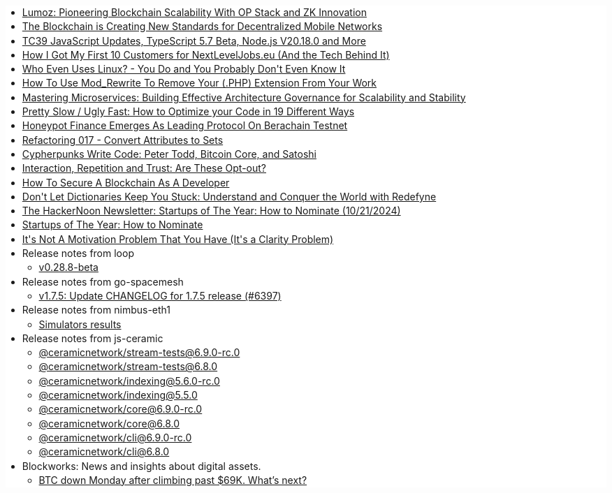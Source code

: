   - [Lumoz: Pioneering Blockchain Scalability With OP Stack and ZK Innovation](https://hackernoon.com/lumoz-pioneering-blockchain-scalability-with-op-stack-and-zk-innovation?source=rss)
  - [The Blockchain is Creating New Standards for Decentralized Mobile Networks](https://hackernoon.com/the-blockchain-is-creating-new-standards-for-decentralized-mobile-networks?source=rss)
  - [TC39 JavaScript Updates, TypeScript 5.7 Beta, Node.js V20.18.0 and More](https://hackernoon.com/tc39-javascript-updates-typescript-57-beta-nodejs-v20180-and-more?source=rss)
  - [How I Got My First 10 Customers for NextLevelJobs.eu (And the Tech Behind It)](https://hackernoon.com/how-i-got-my-first-10-customers-for-nextleveljobseu-and-the-tech-behind-it?source=rss)
  - [Who Even Uses Linux? - You Do and You Probably Don't Even Know It](https://hackernoon.com/who-even-uses-linux-you-do-and-you-probably-dont-even-know-it?source=rss)
  - [How To Use Mod_Rewrite To Remove Your (.PHP) Extension From Your Work](https://hackernoon.com/how-to-use-mod_rewrite-to-remove-your-php-extension-from-your-work?source=rss)
  - [Mastering Microservices: Building Effective Architecture Governance for Scalability and Stability](https://hackernoon.com/mastering-microservices-building-effective-architecture-governance-for-scalability-and-stability?source=rss)
  - [Pretty Slow / Ugly Fast: How to Optimize your Code in 19 Different Ways](https://hackernoon.com/pretty-slow-ugly-fast-how-to-optimize-your-code-in-19-different-ways?source=rss)
  - [Honeypot Finance Emerges As Leading Protocol On Berachain Testnet](https://hackernoon.com/honeypot-finance-emerges-as-leading-protocol-on-berachain-testnet?source=rss)
  - [Refactoring 017 - Convert Attributes to Sets](https://hackernoon.com/refactoring-017-convert-attributes-to-sets?source=rss)
  - [Cypherpunks Write Code: Peter Todd, Bitcoin Core, and Satoshi](https://hackernoon.com/cypherpunks-write-code-peter-todd-bitcoin-core-and-satoshi?source=rss)
  - [Interaction, Repetition and Trust: Are These Opt-out?](https://hackernoon.com/interaction-repetition-and-trust-are-these-opt-out?source=rss)
  - [How To Secure A Blockchain As A Developer](https://hackernoon.com/how-to-secure-a-blockchain-as-a-developer?source=rss)
  - [Don't Let Dictionaries Keep You Stuck: Understand and Conquer the World with Redefyne](https://hackernoon.com/dont-let-dictionaries-keep-you-stuck-understand-and-conquer-the-world-with-redefyne?source=rss)
  - [The HackerNoon Newsletter: Startups of The Year: How to Nominate (10/21/2024)](https://hackernoon.com/10-21-2024-newsletter?source=rss)
  - [Startups of The Year: How to Nominate](https://hackernoon.com/startups-of-the-year-how-to-nominate?source=rss)
  - [It's Not A Motivation Problem That You Have (It's a Clarity Problem)](https://hackernoon.com/its-not-a-motivation-problem-that-you-have-its-a-clarity-problem?source=rss)
- Release notes from loop
  - [v0.28.8-beta](https://github.com/lightninglabs/loop/releases/tag/v0.28.8-beta)
- Release notes from go-spacemesh
  - [v1.7.5: Update CHANGELOG for 1.7.5 release (#6397)](https://github.com/spacemeshos/go-spacemesh/releases/tag/v1.7.5)
- Release notes from nimbus-eth1
  - [Simulators results](https://github.com/status-im/nimbus-eth1/releases/tag/sim-stat)
- Release notes from js-ceramic
  - [@ceramicnetwork/stream-tests@6.9.0-rc.0](https://github.com/ceramicnetwork/js-ceramic/releases/tag/%40ceramicnetwork%2Fstream-tests%406.9.0-rc.0)
  - [@ceramicnetwork/stream-tests@6.8.0](https://github.com/ceramicnetwork/js-ceramic/releases/tag/%40ceramicnetwork%2Fstream-tests%406.8.0)
  - [@ceramicnetwork/indexing@5.6.0-rc.0](https://github.com/ceramicnetwork/js-ceramic/releases/tag/%40ceramicnetwork%2Findexing%405.6.0-rc.0)
  - [@ceramicnetwork/indexing@5.5.0](https://github.com/ceramicnetwork/js-ceramic/releases/tag/%40ceramicnetwork%2Findexing%405.5.0)
  - [@ceramicnetwork/core@6.9.0-rc.0](https://github.com/ceramicnetwork/js-ceramic/releases/tag/%40ceramicnetwork%2Fcore%406.9.0-rc.0)
  - [@ceramicnetwork/core@6.8.0](https://github.com/ceramicnetwork/js-ceramic/releases/tag/%40ceramicnetwork%2Fcore%406.8.0)
  - [@ceramicnetwork/cli@6.9.0-rc.0](https://github.com/ceramicnetwork/js-ceramic/releases/tag/%40ceramicnetwork%2Fcli%406.9.0-rc.0)
  - [@ceramicnetwork/cli@6.8.0](https://github.com/ceramicnetwork/js-ceramic/releases/tag/%40ceramicnetwork%2Fcli%406.8.0)
- Blockworks: News and insights about digital assets.
  - [BTC down Monday after climbing past $69K. What’s next?](https://blockworks.co/news/btc-future-price-movements)